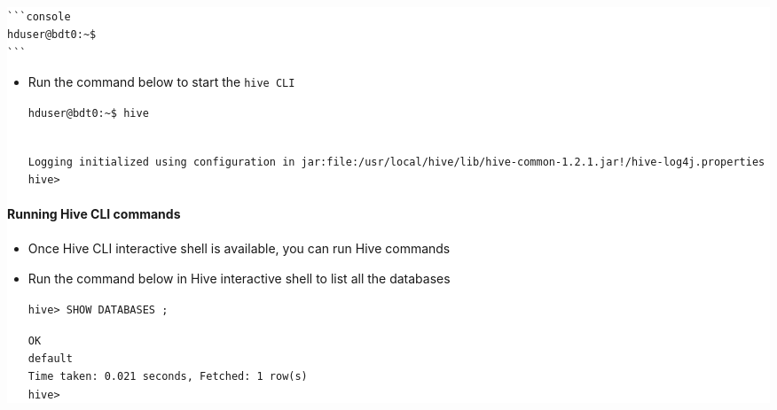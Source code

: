     ```console
    hduser@bdt0:~$
    ```

- Run the command below to start the `hive CLI`

    ```bash
    hduser@bdt0:~$ hive
    ```

    ```console

    Logging initialized using configuration in jar:file:/usr/local/hive/lib/hive-common-1.2.1.jar!/hive-log4j.properties
    hive>
    ```

#### Running Hive CLI commands

- Once Hive CLI interactive shell is available, you can run Hive commands
- Run the command below in Hive interactive shell to list all the databases

    ```hive
    hive> SHOW DATABASES ;
    ```

    ```console
    OK
    default
    Time taken: 0.021 seconds, Fetched: 1 row(s)
    hive>
    ```
